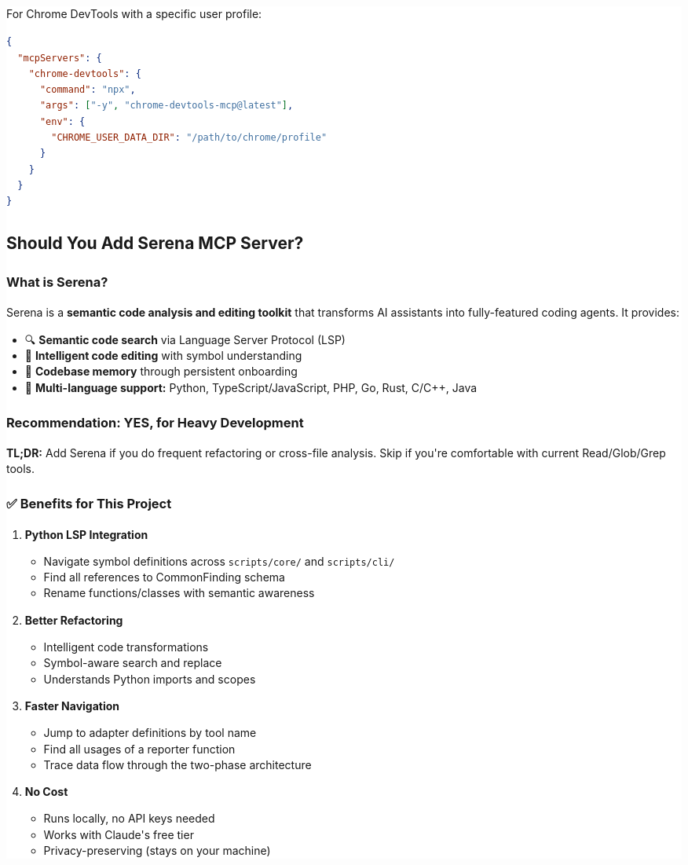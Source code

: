 For Chrome DevTools with a specific user profile:

```json
{
  "mcpServers": {
    "chrome-devtools": {
      "command": "npx",
      "args": ["-y", "chrome-devtools-mcp@latest"],
      "env": {
        "CHROME_USER_DATA_DIR": "/path/to/chrome/profile"
      }
    }
  }
}
```

## Should You Add Serena MCP Server?

### What is Serena?

Serena is a **semantic code analysis and editing toolkit** that transforms AI assistants into fully-featured coding agents. It provides:

- 🔍 **Semantic code search** via Language Server Protocol (LSP)
- 📝 **Intelligent code editing** with symbol understanding
- 🧠 **Codebase memory** through persistent onboarding
- 🔧 **Multi-language support:** Python, TypeScript/JavaScript, PHP, Go, Rust, C/C++, Java

### Recommendation: YES, for Heavy Development

**TL;DR:** Add Serena if you do frequent refactoring or cross-file analysis. Skip if you're comfortable with current Read/Glob/Grep tools.

### ✅ Benefits for This Project

1. **Python LSP Integration**
   - Navigate symbol definitions across `scripts/core/` and `scripts/cli/`
   - Find all references to CommonFinding schema
   - Rename functions/classes with semantic awareness

2. **Better Refactoring**
   - Intelligent code transformations
   - Symbol-aware search and replace
   - Understands Python imports and scopes

3. **Faster Navigation**
   - Jump to adapter definitions by tool name
   - Find all usages of a reporter function
   - Trace data flow through the two-phase architecture

4. **No Cost**
   - Runs locally, no API keys needed
   - Works with Claude's free tier
   - Privacy-preserving (stays on your machine)
